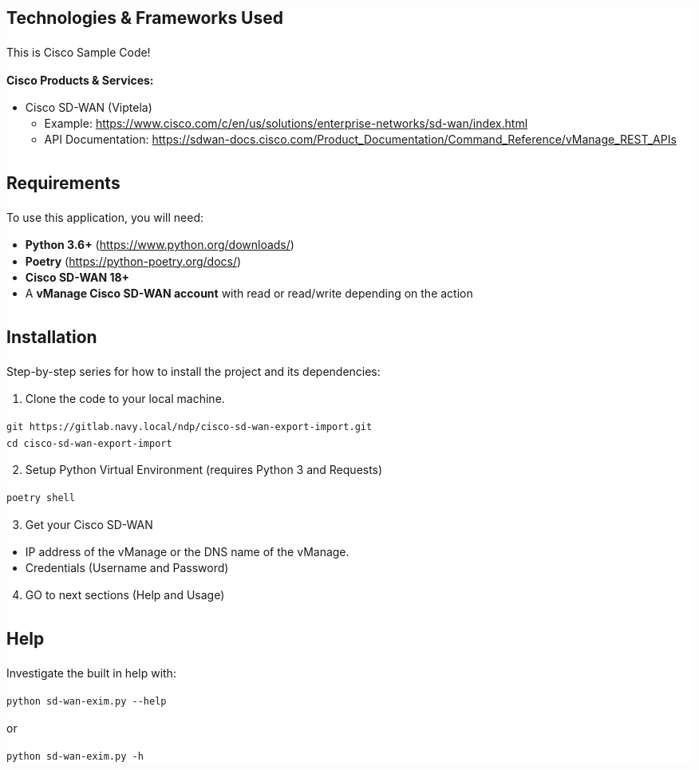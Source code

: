 

## Technologies & Frameworks Used

This is Cisco Sample Code!

**Cisco Products & Services:**

- Cisco SD-WAN (Viptela)
  - Example: https://www.cisco.com/c/en/us/solutions/enterprise-networks/sd-wan/index.html
  - API Documentation: https://sdwan-docs.cisco.com/Product_Documentation/Command_Reference/vManage_REST_APIs


## Requirements

To use this application, you will need:

* **Python 3.6+** (https://www.python.org/downloads/)
* **Poetry** (https://python-poetry.org/docs/)
* **Cisco SD-WAN 18+**
* A **vManage Cisco SD-WAN account** with read or read/write depending on the action



## Installation

Step-by-step series for how to install the project and its dependencies:
1. Clone the code to your local machine.

```
git https://gitlab.navy.local/ndp/cisco-sd-wan-export-import.git
cd cisco-sd-wan-export-import
```

2. Setup Python Virtual Environment (requires Python 3 and Requests)

```
poetry shell
```

3. Get your Cisco SD-WAN
 - IP address of the vManage or the DNS name of the vManage.
 - Credentials (Username and Password)

4. GO to next sections (Help and Usage)



## Help

Investigate the built in help with:

```
python sd-wan-exim.py --help
```
or
```
python sd-wan-exim.py -h
```
